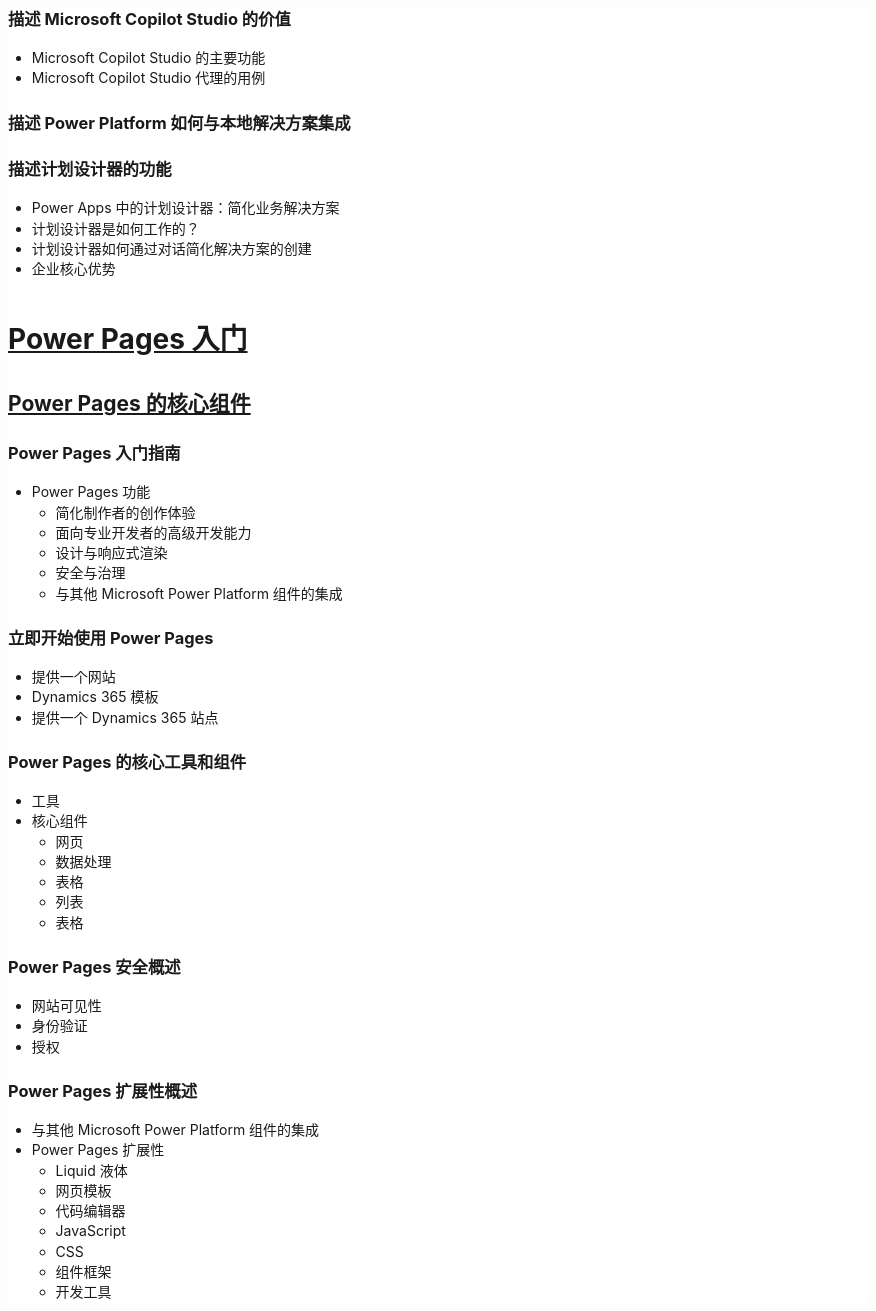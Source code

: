 ### 描述 Microsoft Copilot Studio 的价值
* Microsoft Copilot Studio 的主要功能
* Microsoft Copilot Studio 代理的用例

### 描述 Power Platform 如何与本地解决方案集成

### 描述计划设计器的功能
* Power Apps 中的计划设计器：简化业务解决方案
* 计划设计器是如何工作的？
* 计划设计器如何通过对话简化解决方案的创建
* 企业核心优势

# [Power Pages 入门](https://learn.microsoft.com/en-us/training/paths/power-pages-get-started/)
## [Power Pages 的核心组件](https://learn.microsoft.com/en-us/training/modules/power-pages-intro/)
### Power Pages 入门指南
* Power Pages 功能
  * 简化制作者的创作体验
  * 面向专业开发者的高级开发能力
  * 设计与响应式渲染
  * 安全与治理
  * 与其他 Microsoft Power Platform 组件的集成

### 立即开始使用 Power Pages
* 提供一个网站
* Dynamics 365 模板
* 提供一个 Dynamics 365 站点

### Power Pages 的核心工具和组件
* 工具
* 核心组件
  * 网页
  * 数据处理
  * 表格
  * 列表
  * 表格

### Power Pages 安全概述
* 网站可见性
* 身份验证
* 授权

### Power Pages 扩展性概述
* 与其他 Microsoft Power Platform 组件的集成
* Power Pages 扩展性
  * Liquid  液体
  * 网页模板
  * 代码编辑器
  * JavaScript
  * CSS
  * 组件框架
  * 开发工具
